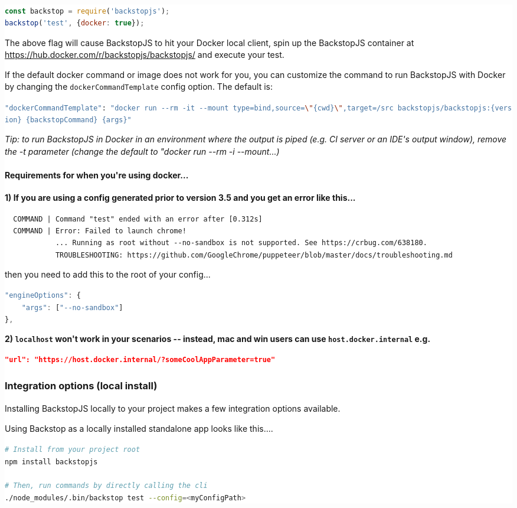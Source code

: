 ```js
const backstop = require('backstopjs');
backstop('test', {docker: true});
```

The above flag will cause BackstopJS to hit your Docker local client, spin up the BackstopJS container at https://hub.docker.com/r/backstopjs/backstopjs/ and execute your test.

If the default docker command or image does not work for you, you can customize the command to run BackstopJS with Docker by changing the `dockerCommandTemplate` config option. The default is:

```sh
"dockerCommandTemplate": "docker run --rm -it --mount type=bind,source=\"{cwd}\",target=/src backstopjs/backstopjs:{version} {backstopCommand} {args}"
```

*Tip: to run BackstopJS in Docker in an environment where the output is piped (e.g. CI server or an IDE's output window), remove the -t parameter (change the default to "docker run --rm -i --mount...)*

#### Requirements for when you're using docker...
**1) If you are using a config generated prior to version 3.5 and you get an error like this...**

```
  COMMAND | Command "test" ended with an error after [0.312s]
  COMMAND | Error: Failed to launch chrome!
            ... Running as root without --no-sandbox is not supported. See https://crbug.com/638180.
            TROUBLESHOOTING: https://github.com/GoogleChrome/puppeteer/blob/master/docs/troubleshooting.md
```

then you need to add this to the root of your config...

```js
"engineOptions": {
    "args": ["--no-sandbox"]
},
```

**2) `localhost` won't work in your scenarios -- instead, mac and win users can use `host.docker.internal` e.g.**

```json
"url": "https://host.docker.internal/?someCoolAppParameter=true"
```


### Integration options (local install)

Installing BackstopJS locally to your project makes a few integration options available.

Using Backstop as a locally installed standalone app looks like this....

```sh
# Install from your project root
npm install backstopjs

# Then, run commands by directly calling the cli
./node_modules/.bin/backstop test --config=<myConfigPath>
```
